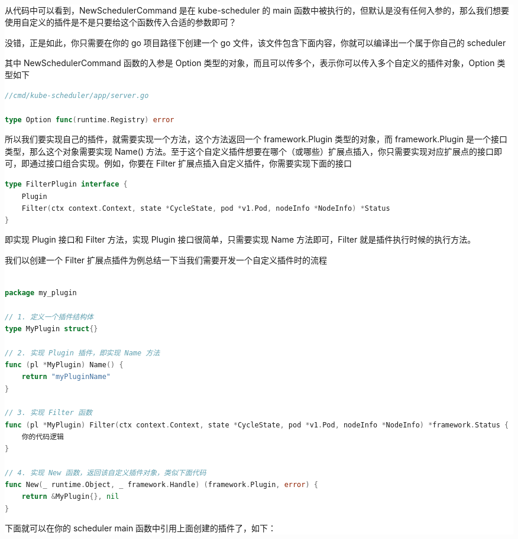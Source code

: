 从代码中可以看到，NewSchedulerCommand 是在 kube-scheduler 的 main 函数中被执行的，但默认是没有任何入参的，那么我们想要使用自定义的插件是不是只要给这个函数传入合适的参数即可？

没错，正是如此，你只需要在你的 go 项目路径下创建一个 go 文件，该文件包含下面内容，你就可以编译出一个属于你自己的 scheduler

其中 NewSchedulerCommand 函数的入参是 Option 类型的对象，而且可以传多个，表示你可以传入多个自定义的插件对象，Option 类型如下

```go
//cmd/kube-scheduler/app/server.go

type Option func(runtime.Registry) error
```

所以我们要实现自己的插件，就需要实现一个方法，这个方法返回一个 framework.Plugin 类型的对象，而 framework.Plugin 是一个接口类型，那么这个对象需要实现 Name() 方法。至于这个自定义插件想要在哪个（或哪些）扩展点插入，你只需要实现对应扩展点的接口即可，即通过接口组合实现。例如，你要在 Filter 扩展点插入自定义插件，你需要实现下面的接口



```go
type FilterPlugin interface {
	Plugin
	Filter(ctx context.Context, state *CycleState, pod *v1.Pod, nodeInfo *NodeInfo) *Status
}
```

即实现 Plugin 接口和 Filter 方法，实现 Plugin 接口很简单，只需要实现 Name 方法即可，Filter 就是插件执行时候的执行方法。

我们以创建一个 Filter 扩展点插件为例总结一下当我们需要开发一个自定义插件时的流程



```go

package my_plugin

// 1. 定义一个插件结构体
type MyPlugin struct{}

// 2. 实现 Plugin 插件，即实现 Name 方法
func (pl *MyPlugin) Name() {
    return "myPluginName"
}

// 3. 实现 Filter 函数
func (pl *MyPlugin) Filter(ctx context.Context, state *CycleState, pod *v1.Pod, nodeInfo *NodeInfo) *framework.Status {
    你的代码逻辑
}

// 4. 实现 New 函数，返回该自定义插件对象，类似下面代码
func New(_ runtime.Object, _ framework.Handle) (framework.Plugin, error) {
	return &MyPlugin{}, nil
}
```



下面就可以在你的 scheduler main 函数中引用上面创建的插件了，如下：
